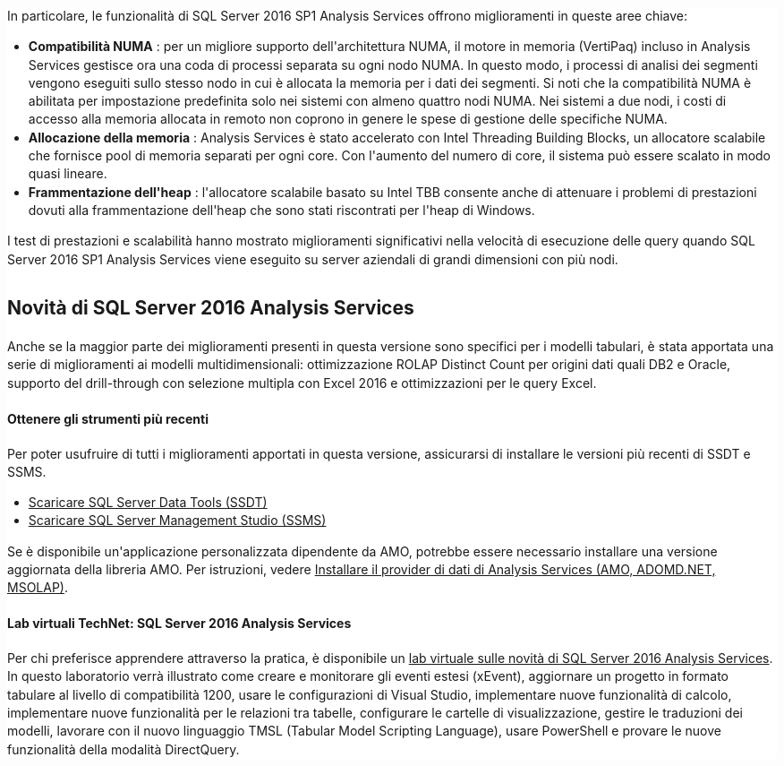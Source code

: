 In particolare, le funzionalità di SQL Server 2016 SP1 Analysis Services offrono miglioramenti in queste aree chiave:

-   **Compatibilità NUMA** : per un migliore supporto dell'architettura NUMA, il motore in memoria (VertiPaq) incluso in Analysis Services gestisce ora una coda di processi separata su ogni nodo NUMA. In questo modo, i processi di analisi dei segmenti vengono eseguiti sullo stesso nodo in cui è allocata la memoria per i dati dei segmenti. Si noti che la compatibilità NUMA è abilitata per impostazione predefinita solo nei sistemi con almeno quattro nodi NUMA. Nei sistemi a due nodi, i costi di accesso alla memoria allocata in remoto non coprono in genere le spese di gestione delle specifiche NUMA.
-   **Allocazione della memoria** : Analysis Services è stato accelerato con Intel Threading Building Blocks, un allocatore scalabile che fornisce pool di memoria separati per ogni core. Con l'aumento del numero di core, il sistema può essere scalato in modo quasi lineare.
-   **Frammentazione dell'heap** : l'allocatore scalabile basato su Intel TBB consente anche di attenuare i problemi di prestazioni dovuti alla frammentazione dell'heap che sono stati riscontrati per l'heap di Windows.

I test di prestazioni e scalabilità hanno mostrato miglioramenti significativi nella velocità di esecuzione delle query quando SQL Server 2016 SP1 Analysis Services viene eseguito su server aziendali di grandi dimensioni con più nodi.


## <a name="whats-new-in-sql-server-2016-analysis-services"></a>Novità di SQL Server 2016 Analysis Services

Anche se la maggior parte dei miglioramenti presenti in questa versione sono specifici per i modelli tabulari, è stata apportata una serie di miglioramenti ai modelli multidimensionali: ottimizzazione ROLAP Distinct Count per origini dati quali DB2 e Oracle, supporto del drill-through con selezione multipla con Excel 2016 e ottimizzazioni per le query Excel.    

#### <a name="get-the-latest-tools"></a>Ottenere gli strumenti più recenti
Per poter usufruire di tutti i miglioramenti apportati in questa versione, assicurarsi di installare le versioni più recenti di SSDT e SSMS.    
- [Scaricare SQL Server Data Tools (SSDT)](http://msdn.microsoft.com/library/mt204009.aspx)    
- [Scaricare SQL Server Management Studio (SSMS)](http://msdn.microsoft.com/library/mt238290.aspx)   

Se è disponibile un'applicazione personalizzata dipendente da AMO, potrebbe essere necessario installare una versione aggiornata della libreria AMO. Per istruzioni, vedere [Installare il provider di dati di Analysis Services &#40;AMO, ADOMD.NET, MSOLAP&#41;](../analysis-services/instances/install-windows/install-analysis-services-data-providers-amo-adomd-net-msolap.md).    

 #### <a name="technet-virtual-labs-sql-server-2016-analysis-services"></a>Lab virtuali TechNet: SQL Server 2016 Analysis Services
Per chi preferisce apprendere attraverso la pratica, è disponibile un [lab virtuale sulle novità di SQL Server 2016 Analysis Services](http://vlabs.holsystems.com/vlabs/technet?eng=VLabs&auth=none&src=vlabs&altadd=true&labid=23110&lod=true).
In questo laboratorio verrà illustrato come creare e monitorare gli eventi estesi (xEvent), aggiornare un progetto in formato tabulare al livello di compatibilità 1200, usare le configurazioni di Visual Studio, implementare nuove funzionalità di calcolo, implementare nuove funzionalità per le relazioni tra tabelle, configurare le cartelle di visualizzazione, gestire le traduzioni dei modelli, lavorare con il nuovo linguaggio TMSL (Tabular Model Scripting Language), usare PowerShell e provare le nuove funzionalità della modalità DirectQuery.
